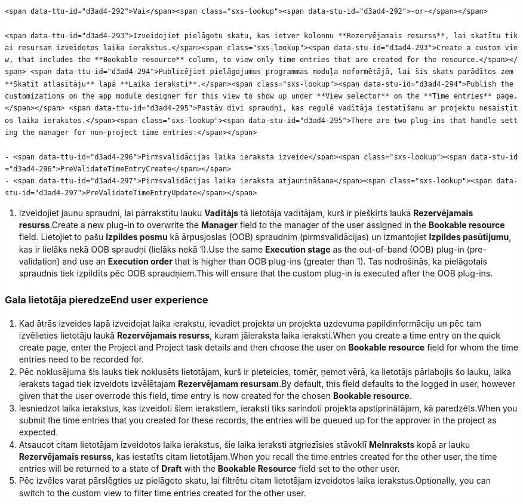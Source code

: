     <span data-ttu-id="d3ad4-292">Vai</span><span class="sxs-lookup"><span data-stu-id="d3ad4-292">-or-</span></span>

    <span data-ttu-id="d3ad4-293">Izveidojiet pielāgotu skatu, kas ietver kolonnu **Rezervējamais resurss**, lai skatītu tikai resursam izveidotos laika ierakstus.</span><span class="sxs-lookup"><span data-stu-id="d3ad4-293">Create a custom view, that includes the **Bookable resource** column, to view only time entries that are created for the resource.</span></span> <span data-ttu-id="d3ad4-294">Publicējiet pielāgojumus programmas moduļa noformētājā, lai šis skats parādītos zem **Skatīt atlasītāju** lapā **Laika ieraksti**.</span><span class="sxs-lookup"><span data-stu-id="d3ad4-294">Publish the customizations on the app module designer for this view to show up under **View selector** on the **Time entries** page.</span></span> <span data-ttu-id="d3ad4-295">Pastāv divi spraudņi, kas regulē vadītāja iestatīšanu ar projektu nesaistītos laika ierakstos.</span><span class="sxs-lookup"><span data-stu-id="d3ad4-295">There are two plug-ins that handle setting the manager for non-project time entries:</span></span>

    - <span data-ttu-id="d3ad4-296">Pirmsvalidācijas laika ieraksta izveide</span><span class="sxs-lookup"><span data-stu-id="d3ad4-296">PreValidateTimeEntryCreate</span></span>
    - <span data-ttu-id="d3ad4-297">Pirmsvalidācijas laika ieraksta atjaunināšana</span><span class="sxs-lookup"><span data-stu-id="d3ad4-297">PreValidateTimeEntryUpdate</span></span>
 
1. <span data-ttu-id="d3ad4-298">Izveidojiet jaunu spraudni, lai pārrakstītu lauku **Vadītājs** tā lietotāja vadītājam, kurš ir piešķirts laukā **Rezervējamais resurss**.</span><span class="sxs-lookup"><span data-stu-id="d3ad4-298">Create a new plug-in to overwrite the **Manager** field to the manager of the user assigned in the **Bookable resource** field.</span></span> <span data-ttu-id="d3ad4-299">Lietojiet to pašu **Izpildes posmu** kā ārpusjoslas (OOB) spraudnim (pirmsvalidācijas) un izmantojiet **Izpildes pasūtījumu**, kas ir lielāks nekā OOB spraudņi (lielāks nekā 1).</span><span class="sxs-lookup"><span data-stu-id="d3ad4-299">Use the same **Execution stage** as the out-of-band (OOB) plug-in (pre-validation) and use an **Execution order** that is higher than OOB plug-ins (greater than 1).</span></span> <span data-ttu-id="d3ad4-300">Tas nodrošinās, ka pielāgotais spraudnis tiek izpildīts pēc OOB spraudņiem.</span><span class="sxs-lookup"><span data-stu-id="d3ad4-300">This will ensure that the custom plug-in is executed after the OOB plug-ins.</span></span>  
 
### <a name="end-user-experience"></a><span data-ttu-id="d3ad4-301">Gala lietotāja pieredze</span><span class="sxs-lookup"><span data-stu-id="d3ad4-301">End user experience</span></span>
1.  <span data-ttu-id="d3ad4-302">Kad ātrās izveides lapā izveidojat laika ierakstu, ievadiet projekta un projekta uzdevuma papildinformāciju un pēc tam izvēlieties lietotāju laukā **Rezervējamais resurss**, kuram jāieraksta laika ieraksti.</span><span class="sxs-lookup"><span data-stu-id="d3ad4-302">When you create a time entry on the quick create page, enter the Project and Project task details and then choose the user on **Bookable resource** field for whom the time entries need to be recorded for.</span></span> 
2.  <span data-ttu-id="d3ad4-303">Pēc noklusējuma šis lauks tiek noklusēts lietotājam, kurš ir pieteicies, tomēr, ņemot vērā, ka lietotājs pārlabojis šo lauku, laika ieraksts tagad tiek izveidots izvēlētajam **Rezervējamam resursam**.</span><span class="sxs-lookup"><span data-stu-id="d3ad4-303">By default, this field defaults to the logged in user, however given that the user overrode this field, time entry is now created for the chosen **Bookable resource**.</span></span>
3.  <span data-ttu-id="d3ad4-304">Iesniedzot laika ierakstus, kas izveidoti šiem ierakstiem, ieraksti tiks sarindoti projekta apstiprinātājam, kā paredzēts.</span><span class="sxs-lookup"><span data-stu-id="d3ad4-304">When you submit the time entries that you created for these records, the entries will be queued up for the approver in the project as expected.</span></span> 
4.  <span data-ttu-id="d3ad4-305">Atsaucot citam lietotājam izveidotos laika ierakstus, šie laika ieraksti atgriezīsies stāvoklī **Melnraksts** kopā ar lauku **Rezervējamais resurss**, kas iestatīts citam lietotājam.</span><span class="sxs-lookup"><span data-stu-id="d3ad4-305">When you recall the time entries created for the other user, the time entries will be returned to a state of **Draft** with the **Bookable Resource** field set to the other user.</span></span> 
5.  <span data-ttu-id="d3ad4-306">Pēc izvēles varat pārslēgties uz pielāgoto skatu, lai filtrētu citam lietotājam izveidotos laika ierakstus.</span><span class="sxs-lookup"><span data-stu-id="d3ad4-306">Optionally, you can switch to the custom view to filter time entries created for the other user.</span></span> 
 